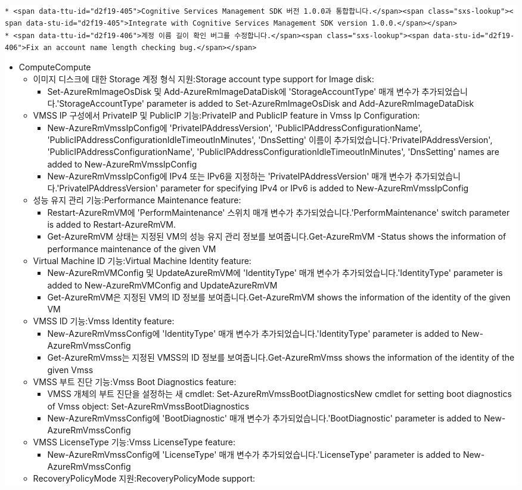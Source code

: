     * <span data-ttu-id="d2f19-405">Cognitive Services Management SDK 버전 1.0.0과 통합합니다.</span><span class="sxs-lookup"><span data-stu-id="d2f19-405">Integrate with Cognitive Services Management SDK version 1.0.0.</span></span>
    * <span data-ttu-id="d2f19-406">계정 이름 길이 확인 버그를 수정합니다.</span><span class="sxs-lookup"><span data-stu-id="d2f19-406">Fix an account name length checking bug.</span></span>
* <span data-ttu-id="d2f19-407">Compute</span><span class="sxs-lookup"><span data-stu-id="d2f19-407">Compute</span></span>
    * <span data-ttu-id="d2f19-408">이미지 디스크에 대한 Storage 계정 형식 지원:</span><span class="sxs-lookup"><span data-stu-id="d2f19-408">Storage account type support for Image disk:</span></span>
        - <span data-ttu-id="d2f19-409">Set-AzureRmImageOsDisk 및 Add-AzureRmImageDataDisk에 'StorageAccountType' 매개 변수가 추가되었습니다.</span><span class="sxs-lookup"><span data-stu-id="d2f19-409">'StorageAccountType' parameter is added to Set-AzureRmImageOsDisk and Add-AzureRmImageDataDisk</span></span>
    * <span data-ttu-id="d2f19-410">VMSS IP 구성에서 PrivateIP 및 PublicIP 기능:</span><span class="sxs-lookup"><span data-stu-id="d2f19-410">PrivateIP and PublicIP feature in Vmss Ip Configuration:</span></span>
        - <span data-ttu-id="d2f19-411">New-AzureRmVmssIpConfig에 'PrivateIPAddressVersion', 'PublicIPAddressConfigurationName', 'PublicIPAddressConfigurationIdleTimeoutInMinutes', 'DnsSetting' 이름이 추가되었습니다.</span><span class="sxs-lookup"><span data-stu-id="d2f19-411">'PrivateIPAddressVersion', 'PublicIPAddressConfigurationName', 'PublicIPAddressConfigurationIdleTimeoutInMinutes', 'DnsSetting' names are added to New-AzureRmVmssIpConfig</span></span>
        - <span data-ttu-id="d2f19-412">New-AzureRmVmssIpConfig에 IPv4 또는 IPv6을 지정하는 'PrivateIPAddressVersion' 매개 변수가 추가되었습니다.</span><span class="sxs-lookup"><span data-stu-id="d2f19-412">'PrivateIPAddressVersion' parameter for specifying IPv4 or IPv6 is added to New-AzureRmVmssIpConfig</span></span>
    * <span data-ttu-id="d2f19-413">성능 유지 관리 기능:</span><span class="sxs-lookup"><span data-stu-id="d2f19-413">Performance Maintenance feature:</span></span>
        - <span data-ttu-id="d2f19-414">Restart-AzureRmVM에 'PerformMaintenance' 스위치 매개 변수가 추가되었습니다.</span><span class="sxs-lookup"><span data-stu-id="d2f19-414">'PerformMaintenance' switch parameter is added to Restart-AzureRmVM.</span></span>
        - <span data-ttu-id="d2f19-415">Get-AzureRmVM 상태는 지정된 VM의 성능 유지 관리 정보를 보여줍니다.</span><span class="sxs-lookup"><span data-stu-id="d2f19-415">Get-AzureRmVM -Status shows the information of performance maintenance of the given VM</span></span>
    * <span data-ttu-id="d2f19-416">Virtual Machine ID 기능:</span><span class="sxs-lookup"><span data-stu-id="d2f19-416">Virtual Machine Identity feature:</span></span>
        - <span data-ttu-id="d2f19-417">New-AzureRmVMConfig 및 UpdateAzureRmVM에 'IdentityType' 매개 변수가 추가되었습니다.</span><span class="sxs-lookup"><span data-stu-id="d2f19-417">'IdentityType' parameter is added to New-AzureRmVMConfig and UpdateAzureRmVM</span></span>
        - <span data-ttu-id="d2f19-418">Get-AzureRmVM은 지정된 VM의 ID 정보를 보여줍니다.</span><span class="sxs-lookup"><span data-stu-id="d2f19-418">Get-AzureRmVM shows the information of the identity of the given VM</span></span>
    * <span data-ttu-id="d2f19-419">VMSS ID 기능:</span><span class="sxs-lookup"><span data-stu-id="d2f19-419">Vmss Identity feature:</span></span>
        - <span data-ttu-id="d2f19-420">New-AzureRmVmssConfig에 'IdentityType' 매개 변수가 추가되었습니다.</span><span class="sxs-lookup"><span data-stu-id="d2f19-420">'IdentityType' parameter is added to New-AzureRmVmssConfig</span></span>
        - <span data-ttu-id="d2f19-421">Get-AzureRmVmss는 지정된 VMSS의 ID 정보를 보여줍니다.</span><span class="sxs-lookup"><span data-stu-id="d2f19-421">Get-AzureRmVmss shows the information of the identity of the given Vmss</span></span>
    * <span data-ttu-id="d2f19-422">VMSS 부트 진단 기능:</span><span class="sxs-lookup"><span data-stu-id="d2f19-422">Vmss Boot Diagnostics feature:</span></span>
        - <span data-ttu-id="d2f19-423">VMSS 개체의 부트 진단을 설정하는 새 cmdlet: Set-AzureRmVmssBootDiagnostics</span><span class="sxs-lookup"><span data-stu-id="d2f19-423">New cmdlet for setting boot diagnostics of Vmss object: Set-AzureRmVmssBootDiagnostics</span></span>
        - <span data-ttu-id="d2f19-424">New-AzureRmVmssConfig에 'BootDiagnostic' 매개 변수가 추가되었습니다.</span><span class="sxs-lookup"><span data-stu-id="d2f19-424">'BootDiagnostic' parameter is added to New-AzureRmVmssConfig</span></span>
    * <span data-ttu-id="d2f19-425">VMSS LicenseType 기능:</span><span class="sxs-lookup"><span data-stu-id="d2f19-425">Vmss LicenseType feature:</span></span>
        - <span data-ttu-id="d2f19-426">New-AzureRmVmssConfig에 'LicenseType' 매개 변수가 추가되었습니다.</span><span class="sxs-lookup"><span data-stu-id="d2f19-426">'LicenseType' parameter is added to New-AzureRmVmssConfig</span></span>
    * <span data-ttu-id="d2f19-427">RecoveryPolicyMode 지원:</span><span class="sxs-lookup"><span data-stu-id="d2f19-427">RecoveryPolicyMode support:</span></span>